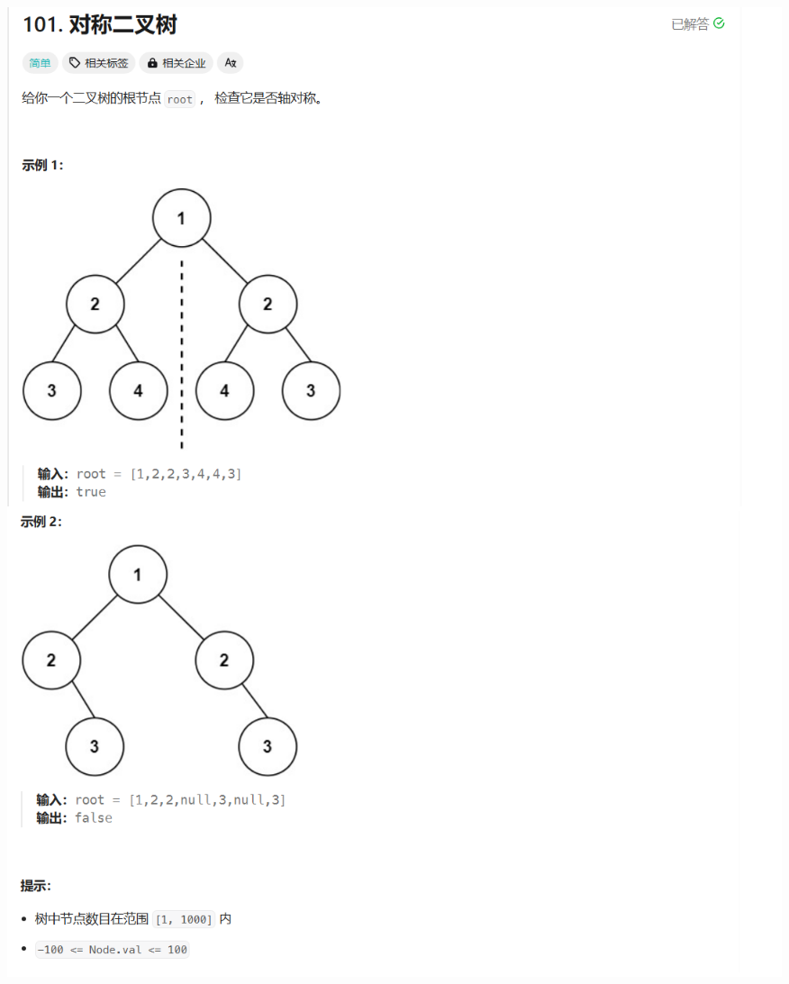 <img src="hot100记录.assets/image-20240325112201232.png" alt="image-20240325112201232" style="zoom:80%;" />

<img src="hot100记录.assets/image-20240325112214772.png" alt="image-20240325112214772" style="zoom:80%;" />
